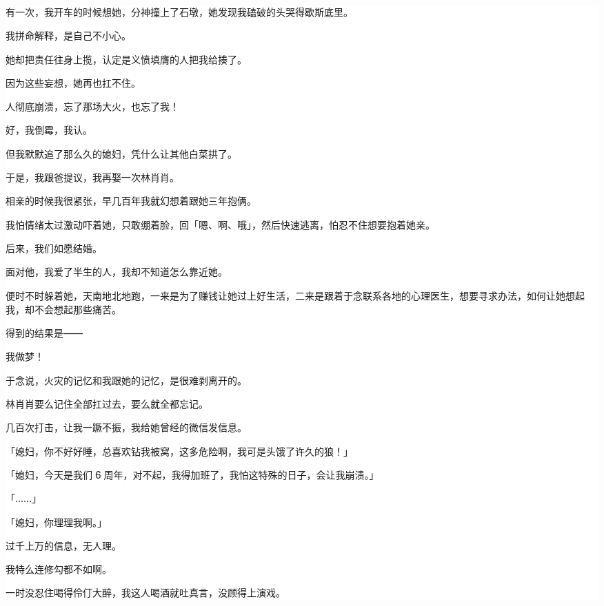 有一次，我开车的时候想她，分神撞上了石墩，她发现我磕破的头哭得歇斯底里。


我拼命解释，是自己不小心。


她却把责任往身上揽，认定是义愤填膺的人把我给揍了。


因为这些妄想，她再也扛不住。


人彻底崩溃，忘了那场大火，也忘了我！


好，我倒霉，我认。


但我默默追了那么久的媳妇，凭什么让其他白菜拱了。


于是，我跟爸提议，我再娶一次林肖肖。


相亲的时候我很紧张，早几百年我就幻想着跟她三年抱俩。


我怕情绪太过激动吓着她，只敢绷着脸，回「嗯、啊、哦」，然后快速逃离，怕忍不住想要抱着她亲。


后来，我们如愿结婚。


面对他，我爱了半生的人，我却不知道怎么靠近她。


便时不时躲着她，天南地北地跑，一来是为了赚钱让她过上好生活，二来是跟着于念联系各地的心理医生，想要寻求办法，如何让她想起我，却不会想起那些痛苦。


得到的结果是——


我做梦！


于念说，火灾的记忆和我跟她的记忆，是很难剥离开的。


林肖肖要么记住全部扛过去，要么就全都忘记。


几百次打击，让我一蹶不振，我给她曾经的微信发信息。


「媳妇，你不好好睡，总喜欢钻我被窝，这多危险啊，我可是头饿了许久的狼！」


「媳妇，今天是我们 6 周年，对不起，我得加班了，我怕这特殊的日子，会让我崩溃。」


「……」


「媳妇，你理理我啊。」


过千上万的信息，无人理。


我特么连修勾都不如啊。


一时没忍住喝得伶仃大醉，我这人喝酒就吐真言，没顾得上演戏。
